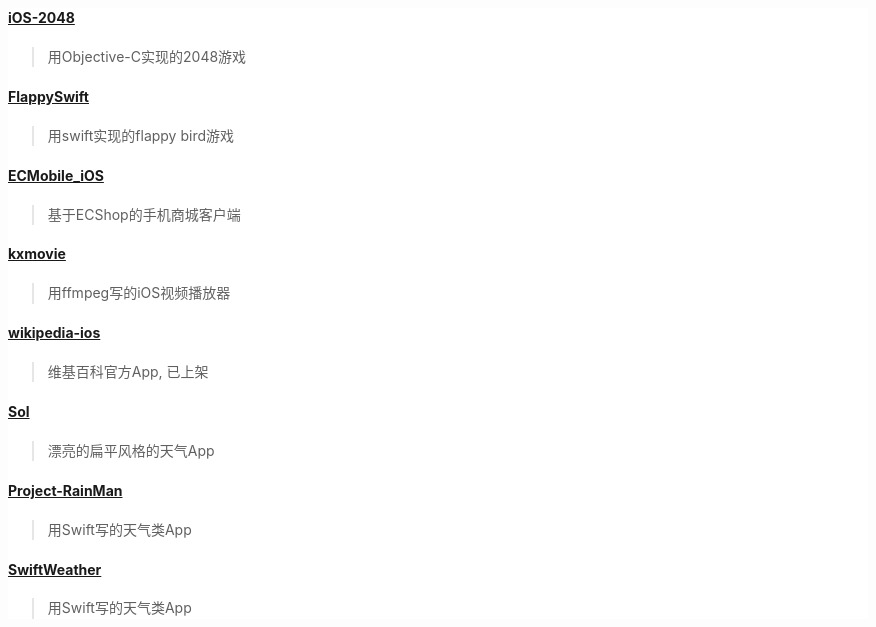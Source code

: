 #### [**iOS-2048**](https://github.com/austinzheng/iOS-2048)



> 用Objective-C实现的2048游戏



#### [**FlappySwift**](https://github.com/fullstackio/FlappySwift)



> 用swift实现的flappy bird游戏



#### [**ECMobile\_iOS**](https://github.com/GeekZooStudio/ECMobile_iOS)



> 基于ECShop的手机商城客户端



#### [**kxmovie**](https://github.com/kolyvan/kxmovie)



> 用ffmpeg写的iOS视频播放器



#### [**wikipedia-ios**](https://github.com/wikimedia/wikipedia-ios)



> 维基百科官方App, 已上架



#### [**Sol**](https://github.com/comyarzaheri/Sol)



> 漂亮的扁平风格的天气App



#### [**Project-RainMan**](https://github.com/Mav3r1ck/Project-RainMan)



> 用Swift写的天气类App



#### [**SwiftWeather**](https://github.com/JakeLin/SwiftWeather)



> 用Swift写的天气类App

